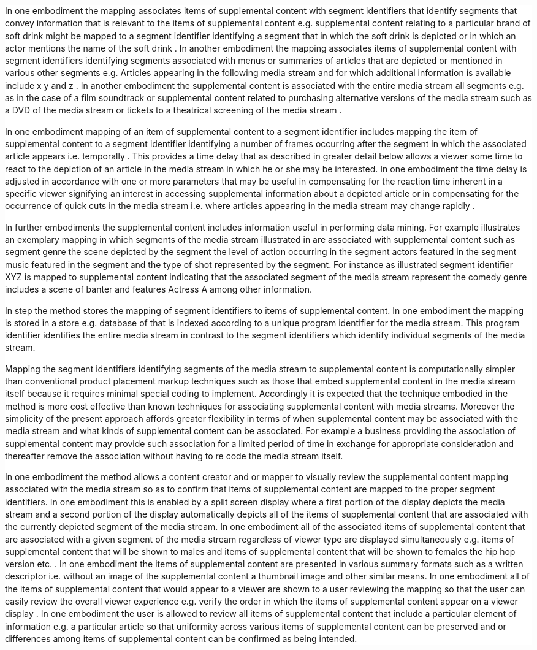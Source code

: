 In one embodiment the mapping associates items of supplemental content with segment identifiers that identify segments that convey information that is relevant to the items of supplemental content e.g. supplemental content relating to a particular brand of soft drink might be mapped to a segment identifier identifying a segment that in which the soft drink is depicted or in which an actor mentions the name of the soft drink . In another embodiment the mapping associates items of supplemental content with segment identifiers identifying segments associated with menus or summaries of articles that are depicted or mentioned in various other segments e.g. Articles appearing in the following media stream and for which additional information is available include x y and z . In another embodiment the supplemental content is associated with the entire media stream all segments e.g. as in the case of a film soundtrack or supplemental content related to purchasing alternative versions of the media stream such as a DVD of the media stream or tickets to a theatrical screening of the media stream .

In one embodiment mapping of an item of supplemental content to a segment identifier includes mapping the item of supplemental content to a segment identifier identifying a number of frames occurring after the segment in which the associated article appears i.e. temporally . This provides a time delay that as described in greater detail below allows a viewer some time to react to the depiction of an article in the media stream in which he or she may be interested. In one embodiment the time delay is adjusted in accordance with one or more parameters that may be useful in compensating for the reaction time inherent in a specific viewer signifying an interest in accessing supplemental information about a depicted article or in compensating for the occurrence of quick cuts in the media stream i.e. where articles appearing in the media stream may change rapidly .

In further embodiments the supplemental content includes information useful in performing data mining. For example illustrates an exemplary mapping in which segments of the media stream illustrated in are associated with supplemental content such as segment genre the scene depicted by the segment the level of action occurring in the segment actors featured in the segment music featured in the segment and the type of shot represented by the segment. For instance as illustrated segment identifier XYZ is mapped to supplemental content indicating that the associated segment of the media stream represent the comedy genre includes a scene of banter and features Actress A among other information.

In step the method stores the mapping of segment identifiers to items of supplemental content. In one embodiment the mapping is stored in a store e.g. database of that is indexed according to a unique program identifier for the media stream. This program identifier identifies the entire media stream in contrast to the segment identifiers which identify individual segments of the media stream.

Mapping the segment identifiers identifying segments of the media stream to supplemental content is computationally simpler than conventional product placement markup techniques such as those that embed supplemental content in the media stream itself because it requires minimal special coding to implement. Accordingly it is expected that the technique embodied in the method is more cost effective than known techniques for associating supplemental content with media streams. Moreover the simplicity of the present approach affords greater flexibility in terms of when supplemental content may be associated with the media stream and what kinds of supplemental content can be associated. For example a business providing the association of supplemental content may provide such association for a limited period of time in exchange for appropriate consideration and thereafter remove the association without having to re code the media stream itself.

In one embodiment the method allows a content creator and or mapper to visually review the supplemental content mapping associated with the media stream so as to confirm that items of supplemental content are mapped to the proper segment identifiers. In one embodiment this is enabled by a split screen display where a first portion of the display depicts the media stream and a second portion of the display automatically depicts all of the items of supplemental content that are associated with the currently depicted segment of the media stream. In one embodiment all of the associated items of supplemental content that are associated with a given segment of the media stream regardless of viewer type are displayed simultaneously e.g. items of supplemental content that will be shown to males and items of supplemental content that will be shown to females the hip hop version etc. . In one embodiment the items of supplemental content are presented in various summary formats such as a written descriptor i.e. without an image of the supplemental content a thumbnail image and other similar means. In one embodiment all of the items of supplemental content that would appear to a viewer are shown to a user reviewing the mapping so that the user can easily review the overall viewer experience e.g. verify the order in which the items of supplemental content appear on a viewer display . In one embodiment the user is allowed to review all items of supplemental content that include a particular element of information e.g. a particular article so that uniformity across various items of supplemental content can be preserved and or differences among items of supplemental content can be confirmed as being intended.
